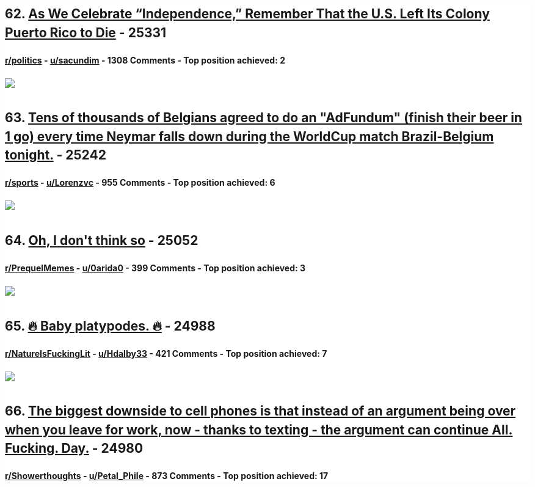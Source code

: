 ## 62. [As We Celebrate “Independence,” Remember That the U.S. Left Its Colony Puerto Rico to Die](http://reddit.com/r/politics/comments/8wjhqe/as_we_celebrate_independence_remember_that_the_us/) - 25331
#### [r/politics](http://reddit.com/r/politics) - [u/sacundim](http://reddit.com/u/sacundim) - 1308 Comments - Top position achieved: 2

<a href="http://inthesetimes.com/article/21261/Puerto-Rico-Hurricane-Maria-colony-storm-climate-change"><img src="https://b.thumbs.redditmedia.com/aZzoGtEi4doWURZRGT5nTlh06vj1JfrPcrz_SXlDvhc.jpg"></img></a>

## 63. [Tens of thousands of Belgians agreed to do an "AdFundum" (finish their beer in 1 go) every time Neymar falls down during the WorldCup match Brazil-Belgium tonight.](http://reddit.com/r/sports/comments/8wjhuo/tens_of_thousands_of_belgians_agreed_to_do_an/) - 25242
#### [r/sports](http://reddit.com/r/sports) - [u/Lorenzvc](http://reddit.com/u/Lorenzvc) - 955 Comments - Top position achieved: 6

<a href="https://www.flair.be/fr/lifestyle/ce-soir-toute-la-belgique-est-invitee-a-faire-un-affond-des-que-neymar-tombe/"><img src="https://b.thumbs.redditmedia.com/_pT_y3cDrWGxmo6it_4lmKk1OhnqUEx7s1AAPZv6PjM.jpg"></img></a>

## 64. [Oh, I don't think so](http://reddit.com/r/PrequelMemes/comments/8whxz9/oh_i_dont_think_so/) - 25052
#### [r/PrequelMemes](http://reddit.com/r/PrequelMemes) - [u/0arida0](http://reddit.com/u/0arida0) - 399 Comments - Top position achieved: 3

<a href="https://i.redd.it/evggrgzey9811.jpg"><img src="https://b.thumbs.redditmedia.com/ZZ7w022FYo6-JGCbBB3Xvc-fZ2fsZF_4_2lUuK_x9FE.jpg"></img></a>

## 65. [🔥 Baby platypodes. 🔥](http://reddit.com/r/NatureIsFuckingLit/comments/8wn3wr/baby_platypodes/) - 24988
#### [r/NatureIsFuckingLit](http://reddit.com/r/NatureIsFuckingLit) - [u/Hdalby33](http://reddit.com/u/Hdalby33) - 421 Comments - Top position achieved: 7

<a href="https://i.imgur.com/nbZcXTT.jpg"><img src="https://b.thumbs.redditmedia.com/WGKxLKNTFNgeJFSOOpRa5W3sPsDlumGcteOxGujED0o.jpg"></img></a>

## 66. [The biggest downside to cell phones is that instead of an argument being over when you leave for work, now - thanks to texting - the argument can continue All. Fucking. Day.](http://reddit.com/r/Showerthoughts/comments/8wfans/the_biggest_downside_to_cell_phones_is_that/) - 24980
#### [r/Showerthoughts](http://reddit.com/r/Showerthoughts) - [u/Petal_Phile](http://reddit.com/u/Petal_Phile) - 873 Comments - Top position achieved: 17
